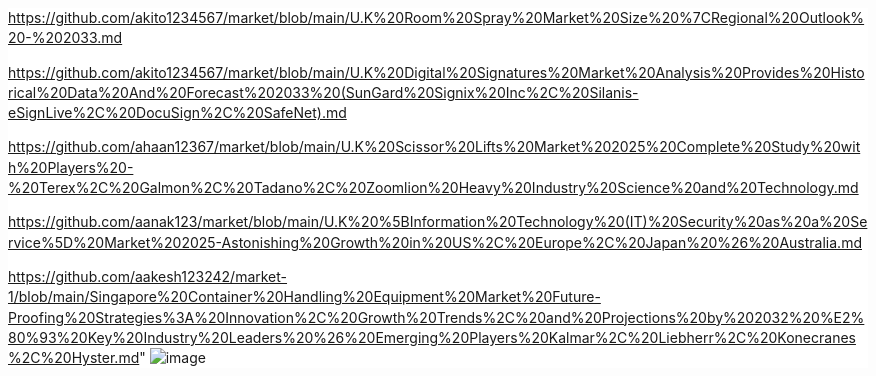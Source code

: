 <a href=https://github.com/akito1234567/market/blob/main/U.K%20Room%20Spray%20Market%20Size%20%7CRegional%20Outlook%20-%202033.md>https://github.com/akito1234567/market/blob/main/U.K%20Room%20Spray%20Market%20Size%20%7CRegional%20Outlook%20-%202033.md</a>

<a href=https://github.com/akito1234567/market/blob/main/U.K%20Digital%20Signatures%20Market%20Analysis%20Provides%20Historical%20Data%20And%20Forecast%202033%20(SunGard%20Signix%20Inc%2C%20Silanis-eSignLive%2C%20DocuSign%2C%20SafeNet).md>https://github.com/akito1234567/market/blob/main/U.K%20Digital%20Signatures%20Market%20Analysis%20Provides%20Historical%20Data%20And%20Forecast%202033%20(SunGard%20Signix%20Inc%2C%20Silanis-eSignLive%2C%20DocuSign%2C%20SafeNet).md</a>

<a href=https://github.com/ahaan12367/market/blob/main/U.K%20Scissor%20Lifts%20Market%202025%20Complete%20Study%20with%20Players%20-%20Terex%2C%20Galmon%2C%20Tadano%2C%20Zoomlion%20Heavy%20Industry%20Science%20and%20Technology.md>https://github.com/ahaan12367/market/blob/main/U.K%20Scissor%20Lifts%20Market%202025%20Complete%20Study%20with%20Players%20-%20Terex%2C%20Galmon%2C%20Tadano%2C%20Zoomlion%20Heavy%20Industry%20Science%20and%20Technology.md</a>

<a href=https://github.com/aanak123/market/blob/main/U.K%20%5BInformation%20Technology%20(IT)%20Security%20as%20a%20Service%5D%20Market%202025-Astonishing%20Growth%20in%20US%2C%20Europe%2C%20Japan%20%26%20Australia.md>https://github.com/aanak123/market/blob/main/U.K%20%5BInformation%20Technology%20(IT)%20Security%20as%20a%20Service%5D%20Market%202025-Astonishing%20Growth%20in%20US%2C%20Europe%2C%20Japan%20%26%20Australia.md</a>

<a href=https://github.com/aakesh123242/market-1/blob/main/Singapore%20Container%20Handling%20Equipment%20Market%20Future-Proofing%20Strategies%3A%20Innovation%2C%20Growth%20Trends%2C%20and%20Projections%20by%202032%20%E2%80%93%20Key%20Industry%20Leaders%20%26%20Emerging%20Players%20Kalmar%2C%20Liebherr%2C%20Konecranes%2C%20Hyster.md>https://github.com/aakesh123242/market-1/blob/main/Singapore%20Container%20Handling%20Equipment%20Market%20Future-Proofing%20Strategies%3A%20Innovation%2C%20Growth%20Trends%2C%20and%20Projections%20by%202032%20%E2%80%93%20Key%20Industry%20Leaders%20%26%20Emerging%20Players%20Kalmar%2C%20Liebherr%2C%20Konecranes%2C%20Hyster.md</a>"
![image](https://github.com/user-attachments/assets/b8b1b007-d918-4705-a8a2-dd64fe26dda2)
